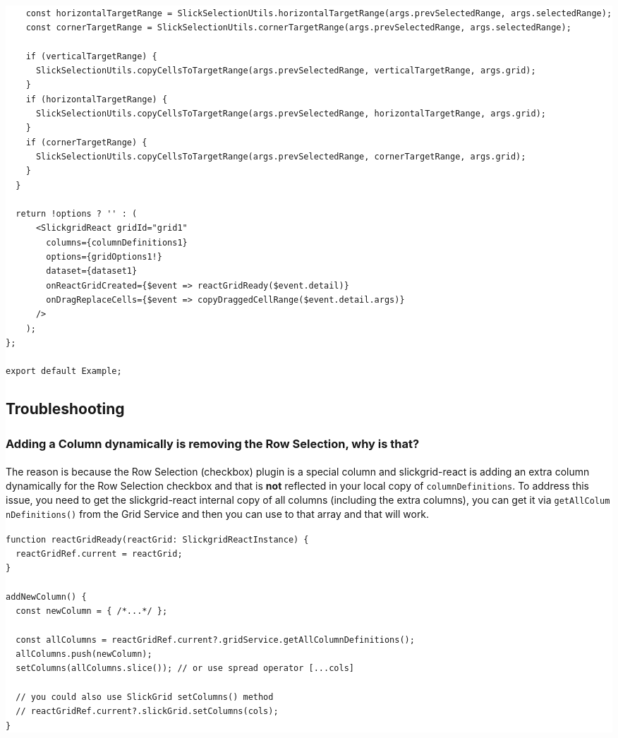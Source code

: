 ```tsx
    const horizontalTargetRange = SlickSelectionUtils.horizontalTargetRange(args.prevSelectedRange, args.selectedRange);
    const cornerTargetRange = SlickSelectionUtils.cornerTargetRange(args.prevSelectedRange, args.selectedRange);

    if (verticalTargetRange) {
      SlickSelectionUtils.copyCellsToTargetRange(args.prevSelectedRange, verticalTargetRange, args.grid);
    }
    if (horizontalTargetRange) {
      SlickSelectionUtils.copyCellsToTargetRange(args.prevSelectedRange, horizontalTargetRange, args.grid);
    }
    if (cornerTargetRange) {
      SlickSelectionUtils.copyCellsToTargetRange(args.prevSelectedRange, cornerTargetRange, args.grid);
    }
  }

  return !options ? '' : (
      <SlickgridReact gridId="grid1"
        columns={columnDefinitions1}
        options={gridOptions1!}
        dataset={dataset1}
        onReactGridCreated={$event => reactGridReady($event.detail)}
        onDragReplaceCells={$event => copyDraggedCellRange($event.detail.args)}
      />
    );
};

export default Example;
```

## Troubleshooting
### Adding a Column dynamically is removing the Row Selection, why is that?
The reason is because the Row Selection (checkbox) plugin is a special column and slickgrid-react is adding an extra column dynamically for the Row Selection checkbox and that is **not** reflected in your local copy of `columnDefinitions`. To address this issue, you need to get the slickgrid-react internal copy of all columns (including the extra columns), you can get it via `getAllColumnDefinitions()` from the Grid Service and then you can use to that array and that will work.

```tsx
function reactGridReady(reactGrid: SlickgridReactInstance) {
  reactGridRef.current = reactGrid;
}

addNewColumn() {
  const newColumn = { /*...*/ };

  const allColumns = reactGridRef.current?.gridService.getAllColumnDefinitions();
  allColumns.push(newColumn);
  setColumns(allColumns.slice()); // or use spread operator [...cols]

  // you could also use SlickGrid setColumns() method
  // reactGridRef.current?.slickGrid.setColumns(cols);
}
```
